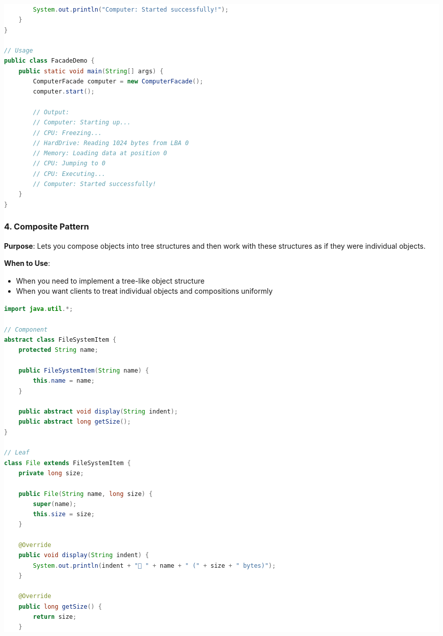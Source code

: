 ```java
        System.out.println("Computer: Started successfully!");
    }
}

// Usage
public class FacadeDemo {
    public static void main(String[] args) {
        ComputerFacade computer = new ComputerFacade();
        computer.start();
        
        // Output:
        // Computer: Starting up...
        // CPU: Freezing...
        // HardDrive: Reading 1024 bytes from LBA 0
        // Memory: Loading data at position 0
        // CPU: Jumping to 0
        // CPU: Executing...
        // Computer: Started successfully!
    }
}
```

### 4. Composite Pattern

**Purpose**: Lets you compose objects into tree structures and then work with these structures as if they were individual objects.

**When to Use**:
- When you need to implement a tree-like object structure
- When you want clients to treat individual objects and compositions uniformly

```java
import java.util.*;

// Component
abstract class FileSystemItem {
    protected String name;
    
    public FileSystemItem(String name) {
        this.name = name;
    }
    
    public abstract void display(String indent);
    public abstract long getSize();
}

// Leaf
class File extends FileSystemItem {
    private long size;
    
    public File(String name, long size) {
        super(name);
        this.size = size;
    }
    
    @Override
    public void display(String indent) {
        System.out.println(indent + "📄 " + name + " (" + size + " bytes)");
    }
    
    @Override
    public long getSize() {
        return size;
    }
```